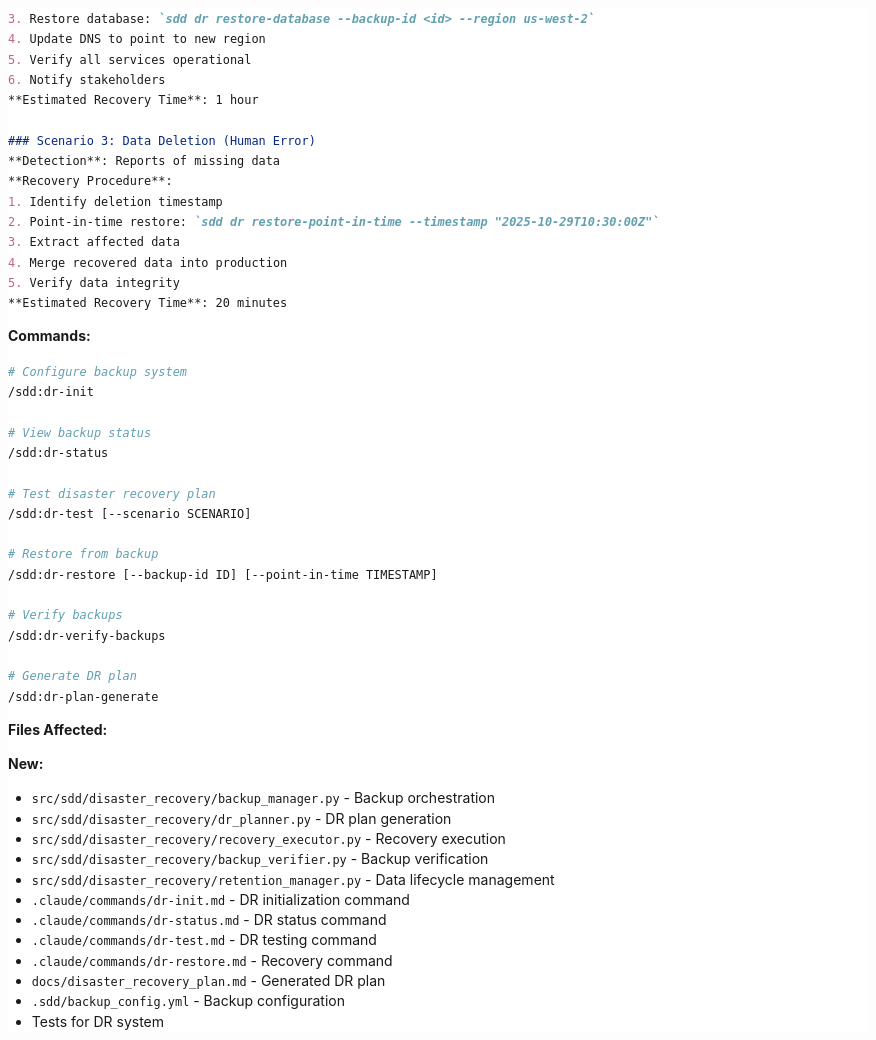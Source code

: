 ```markdown
3. Restore database: `sdd dr restore-database --backup-id <id> --region us-west-2`
4. Update DNS to point to new region
5. Verify all services operational
6. Notify stakeholders
**Estimated Recovery Time**: 1 hour

### Scenario 3: Data Deletion (Human Error)
**Detection**: Reports of missing data
**Recovery Procedure**:
1. Identify deletion timestamp
2. Point-in-time restore: `sdd dr restore-point-in-time --timestamp "2025-10-29T10:30:00Z"`
3. Extract affected data
4. Merge recovered data into production
5. Verify data integrity
**Estimated Recovery Time**: 20 minutes
```

**Commands:**
```bash
# Configure backup system
/sdd:dr-init

# View backup status
/sdd:dr-status

# Test disaster recovery plan
/sdd:dr-test [--scenario SCENARIO]

# Restore from backup
/sdd:dr-restore [--backup-id ID] [--point-in-time TIMESTAMP]

# Verify backups
/sdd:dr-verify-backups

# Generate DR plan
/sdd:dr-plan-generate
```

**Files Affected:**

**New:**
- `src/sdd/disaster_recovery/backup_manager.py` - Backup orchestration
- `src/sdd/disaster_recovery/dr_planner.py` - DR plan generation
- `src/sdd/disaster_recovery/recovery_executor.py` - Recovery execution
- `src/sdd/disaster_recovery/backup_verifier.py` - Backup verification
- `src/sdd/disaster_recovery/retention_manager.py` - Data lifecycle management
- `.claude/commands/dr-init.md` - DR initialization command
- `.claude/commands/dr-status.md` - DR status command
- `.claude/commands/dr-test.md` - DR testing command
- `.claude/commands/dr-restore.md` - Recovery command
- `docs/disaster_recovery_plan.md` - Generated DR plan
- `.sdd/backup_config.yml` - Backup configuration
- Tests for DR system
